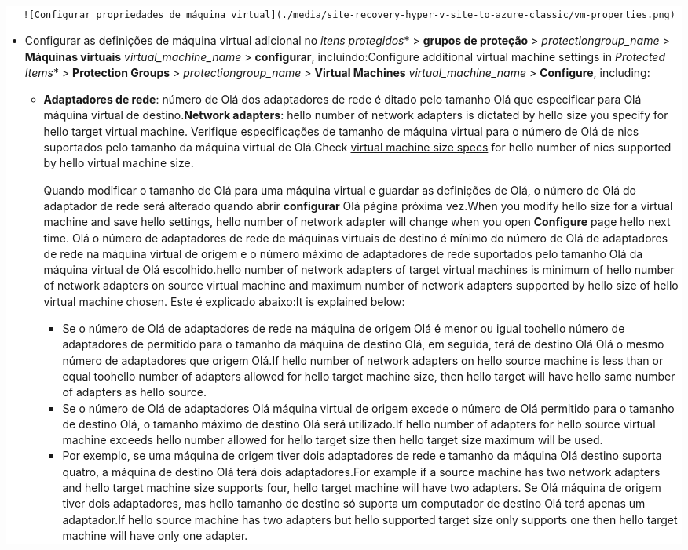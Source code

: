        ![Configurar propriedades de máquina virtual](./media/site-recovery-hyper-v-site-to-azure-classic/vm-properties.png)
   * <span data-ttu-id="3dea3-267">Configurar as definições de máquina virtual adicional no *itens protegidos** > **grupos de proteção** > *protectiongroup_name*  >   **Máquinas virtuais** *virtual_machine_name* > **configurar**, incluindo:</span><span class="sxs-lookup"><span data-stu-id="3dea3-267">Configure additional virtual machine settings in *Protected Items** > **Protection Groups** > *protectiongroup_name* > **Virtual Machines** *virtual_machine_name* > **Configure**, including:</span></span>

     * <span data-ttu-id="3dea3-268">**Adaptadores de rede**: número de Olá dos adaptadores de rede é ditado pelo tamanho Olá que especificar para Olá máquina virtual de destino.</span><span class="sxs-lookup"><span data-stu-id="3dea3-268">**Network adapters**: hello number of network adapters is dictated by hello size you specify for hello target virtual machine.</span></span> <span data-ttu-id="3dea3-269">Verifique [especificações de tamanho de máquina virtual](../virtual-machines/linux/sizes.md) para o número de Olá de nics suportados pelo tamanho da máquina virtual de Olá.</span><span class="sxs-lookup"><span data-stu-id="3dea3-269">Check [virtual machine size specs](../virtual-machines/linux/sizes.md) for hello number of nics supported by hello virtual machine size.</span></span>

       <span data-ttu-id="3dea3-270">Quando modificar o tamanho de Olá para uma máquina virtual e guardar as definições de Olá, o número de Olá do adaptador de rede será alterado quando abrir **configurar** Olá página próxima vez.</span><span class="sxs-lookup"><span data-stu-id="3dea3-270">When you modify hello size for a virtual machine and save hello settings, hello number of network adapter will change when you open **Configure** page hello next time.</span></span> <span data-ttu-id="3dea3-271">Olá o número de adaptadores de rede de máquinas virtuais de destino é mínimo do número de Olá de adaptadores de rede na máquina virtual de origem e o número máximo de adaptadores de rede suportados pelo tamanho Olá da máquina virtual de Olá escolhido.</span><span class="sxs-lookup"><span data-stu-id="3dea3-271">hello number of network adapters of target virtual machines is minimum of hello number of network adapters on source virtual machine and maximum number of network adapters supported by hello size of hello virtual machine chosen.</span></span> <span data-ttu-id="3dea3-272">Este é explicado abaixo:</span><span class="sxs-lookup"><span data-stu-id="3dea3-272">It is explained below:</span></span>

       * <span data-ttu-id="3dea3-273">Se o número de Olá de adaptadores de rede na máquina de origem Olá é menor ou igual toohello número de adaptadores de permitido para o tamanho da máquina de destino Olá, em seguida, terá de destino Olá Olá o mesmo número de adaptadores que origem Olá.</span><span class="sxs-lookup"><span data-stu-id="3dea3-273">If hello number of network adapters on hello source machine is less than or equal toohello number of adapters allowed for hello target machine size, then hello target will have hello same number of adapters as hello source.</span></span>
       * <span data-ttu-id="3dea3-274">Se o número de Olá de adaptadores Olá máquina virtual de origem excede o número de Olá permitido para o tamanho de destino Olá, o tamanho máximo de destino Olá será utilizado.</span><span class="sxs-lookup"><span data-stu-id="3dea3-274">If hello number of adapters for hello source virtual machine exceeds hello number allowed for hello target size then hello target size maximum will be used.</span></span>
       * <span data-ttu-id="3dea3-275">Por exemplo, se uma máquina de origem tiver dois adaptadores de rede e tamanho da máquina Olá destino suporta quatro, a máquina de destino Olá terá dois adaptadores.</span><span class="sxs-lookup"><span data-stu-id="3dea3-275">For example if a source machine has two network adapters and hello target machine size supports four, hello target machine will have two adapters.</span></span> <span data-ttu-id="3dea3-276">Se Olá máquina de origem tiver dois adaptadores, mas hello tamanho de destino só suporta um computador de destino Olá terá apenas um adaptador.</span><span class="sxs-lookup"><span data-stu-id="3dea3-276">If hello source machine has two adapters but hello supported target size only supports one then hello target machine will have only one adapter.</span></span>
